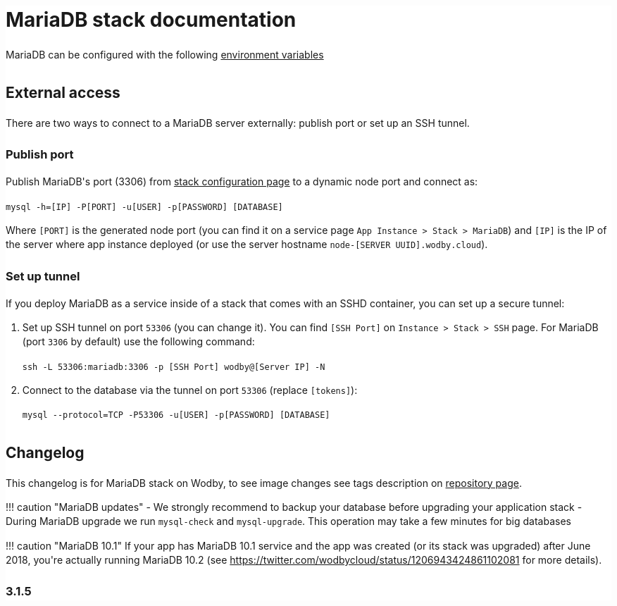# MariaDB stack documentation

MariaDB can be configured with the following [environment variables](https://github.com/wodby/mariadb#environment-variables)

## External access

There are two ways to connect to a MariaDB server externally: publish port or set up an SSH tunnel.  

### Publish port

Publish MariaDB's port (3306) from [stack configuration page](../config.md#ports) to a dynamic node port and connect as:

```shell
mysql -h=[IP] -P[PORT] -u[USER] -p[PASSWORD] [DATABASE]
```

Where `[PORT]` is the generated node port (you can find it on a service page `App Instance > Stack > MariaDB`) and `[IP]` is the IP of the server where app instance deployed (or use the server hostname `node-[SERVER UUID].wodby.cloud`).

### Set up tunnel

If you deploy MariaDB as a service inside of a stack that comes with an SSHD container, you can set up a secure tunnel:

1. Set up SSH tunnel on port `53306` (you can change it). You can find `[SSH Port]` on `Instance > Stack > SSH` page. For MariaDB (port `3306` by default) use the following command:    
    ```shell
    ssh -L 53306:mariadb:3306 -p [SSH Port] wodby@[Server IP] -N
    ```
2. Connect to the database via the tunnel on port `53306` (replace `[tokens]`):
    ```shell
    mysql --protocol=TCP -P53306 -u[USER] -p[PASSWORD] [DATABASE]
    ```

## Changelog

This changelog is for MariaDB stack on Wodby, to see image changes see tags description on [repository page](https://github.com/wodby/mariadb/releases).

!!! caution "MariaDB updates"
    - We strongly recommend to backup your database before upgrading your application stack 
    - During MariaDB upgrade we run `mysql-check` and `mysql-upgrade`. This operation may take a few minutes for big databases  

!!! caution "MariaDB 10.1"
    If your app has MariaDB 10.1 service and the app was created (or its stack was upgraded) after June 2018, you're actually running MariaDB 10.2 (see https://twitter.com/wodbycloud/status/1206943424861102081 for more details).

### 3.1.5
